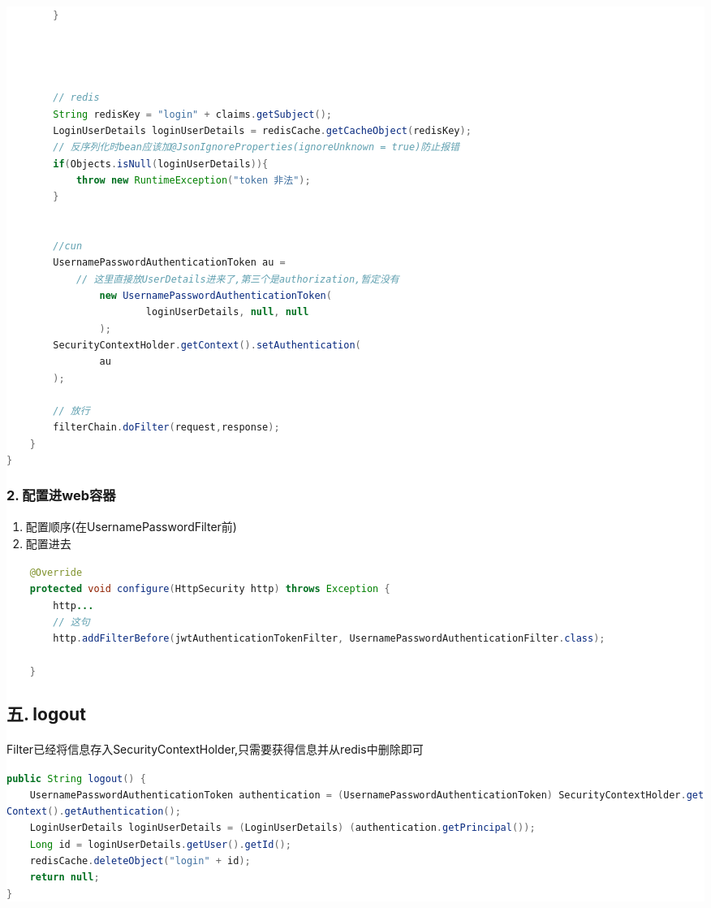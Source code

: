```java
        }




        // redis
        String redisKey = "login" + claims.getSubject();
        LoginUserDetails loginUserDetails = redisCache.getCacheObject(redisKey);
        // 反序列化时bean应该加@JsonIgnoreProperties(ignoreUnknown = true)防止报错
        if(Objects.isNull(loginUserDetails)){
            throw new RuntimeException("token 非法");
        }


        //cun
        UsernamePasswordAuthenticationToken au =
            // 这里直接放UserDetails进来了,第三个是authorization,暂定没有
                new UsernamePasswordAuthenticationToken(
                        loginUserDetails, null, null
                );
        SecurityContextHolder.getContext().setAuthentication(
                au
        );

        // 放行
        filterChain.doFilter(request,response);
    }
}
```

### 2. 配置进web容器

1. 配置顺序(在UsernamePasswordFilter前)
2. 配置进去

```java
    @Override
    protected void configure(HttpSecurity http) throws Exception {
        http...
        // 这句
        http.addFilterBefore(jwtAuthenticationTokenFilter, UsernamePasswordAuthenticationFilter.class);

    }
```

## 五. logout

Filter已经将信息存入SecurityContextHolder,只需要获得信息并从redis中删除即可

```java
public String logout() {
    UsernamePasswordAuthenticationToken authentication = (UsernamePasswordAuthenticationToken) SecurityContextHolder.getContext().getAuthentication();
    LoginUserDetails loginUserDetails = (LoginUserDetails) (authentication.getPrincipal());
    Long id = loginUserDetails.getUser().getId();
    redisCache.deleteObject("login" + id);
    return null;
}
```
